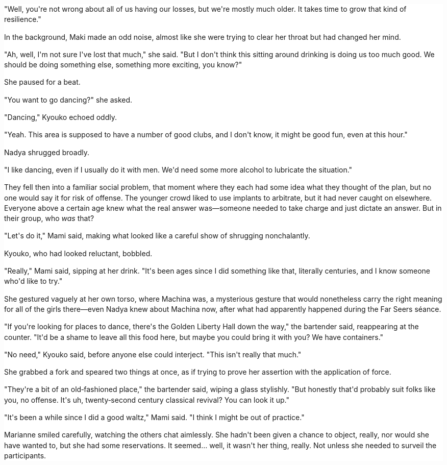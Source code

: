 "Well, you're not wrong about all of us having our losses, but we're mostly much older. It takes time to grow that kind of resilience."

In the background, Maki made an odd noise, almost like she were trying to clear her throat but had changed her mind.

"Ah, well, I'm not sure I've lost that much," she said. "But I don't think this sitting around drinking is doing us too much good. We should be doing something else, something more exciting, you know?"

She paused for a beat.

"You want to go dancing?" she asked.

"Dancing," Kyouko echoed oddly.

"Yeah. This area is supposed to have a number of good clubs, and I don't know, it might be good fun, even at this hour."

Nadya shrugged broadly.

"I like dancing, even if I usually do it with men. We'd need some more alcohol to lubricate the situation."

They fell then into a familiar social problem, that moment where they each had some idea what they thought of the plan, but no one would say it for risk of offense. The younger crowd liked to use implants to arbitrate, but it had never caught on elsewhere. Everyone above a certain age knew what the real answer was—someone needed to take charge and just dictate an answer. But in their group, who *was* that?

"Let's do it," Mami said, making what looked like a careful show of shrugging nonchalantly.

Kyouko, who had looked reluctant, bobbled.

"Really," Mami said, sipping at her drink. "It's been ages since I did something like that, literally centuries, and I know someone who'd like to try."

She gestured vaguely at her own torso, where Machina was, a mysterious gesture that would nonetheless carry the right meaning for all of the girls there—even Nadya knew about Machina now, after what had apparently happened during the Far Seers séance.

"If you're looking for places to dance, there's the Golden Liberty Hall down the way," the bartender said, reappearing at the counter. "It'd be a shame to leave all this food here, but maybe you could bring it with you? We have containers."

"No need," Kyouko said, before anyone else could interject. "This isn't really that much."

She grabbed a fork and speared two things at once, as if trying to prove her assertion with the application of force.

"They're a bit of an old‐fashioned place," the bartender said, wiping a glass stylishly. "But honestly that'd probably suit folks like you, no offense. It's uh, twenty‐second century classical revival? You can look it up."

"It's been a while since I did a good waltz," Mami said. "I think I might be out of practice."

Marianne smiled carefully, watching the others chat aimlessly. She hadn't been given a chance to object, really, nor would she have wanted to, but she had some reservations. It seemed… well, it wasn't her thing, really. Not unless she needed to surveil the participants.
